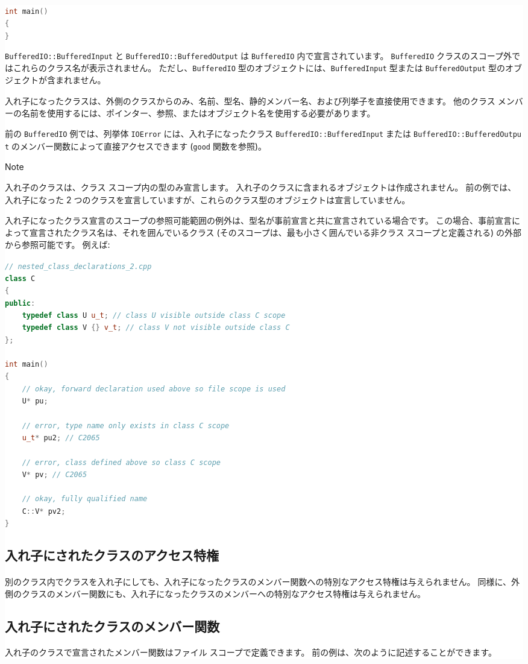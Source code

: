 ```cpp 
int main()  
{  
}  
```  
  
 `BufferedIO::BufferedInput` と `BufferedIO::BufferedOutput` は `BufferedIO` 内で宣言されています。 `BufferedIO` クラスのスコープ外ではこれらのクラス名が表示されません。 ただし、`BufferedIO` 型のオブジェクトには、`BufferedInput` 型または `BufferedOutput` 型のオブジェクトが含まれません。  
  
 入れ子になったクラスは、外側のクラスからのみ、名前、型名、静的メンバー名、および列挙子を直接使用できます。 他のクラス メンバーの名前を使用するには、ポインター、参照、またはオブジェクト名を使用する必要があります。  
  
 前の `BufferedIO` 例では、列挙体 `IOError` には、入れ子になったクラス `BufferedIO::BufferedInput` または `BufferedIO::BufferedOutput` のメンバー関数によって直接アクセスできます (`good` 関数を参照)。  
  
> [!NOTE]
>  入れ子のクラスは、クラス スコープ内の型のみ宣言します。 入れ子のクラスに含まれるオブジェクトは作成されません。 前の例では、入れ子になった 2 つのクラスを宣言していますが、これらのクラス型のオブジェクトは宣言していません。  
  
 入れ子になったクラス宣言のスコープの参照可能範囲の例外は、型名が事前宣言と共に宣言されている場合です。  この場合、事前宣言によって宣言されたクラス名は、それを囲んでいるクラス (そのスコープは、最も小さく囲んでいる非クラス スコープと定義される) の外部から参照可能です。  例えば:  
  
```cpp 
// nested_class_declarations_2.cpp  
class C  
{  
public:  
    typedef class U u_t; // class U visible outside class C scope  
    typedef class V {} v_t; // class V not visible outside class C  
};  
  
int main()  
{  
    // okay, forward declaration used above so file scope is used  
    U* pu;  
  
    // error, type name only exists in class C scope  
    u_t* pu2; // C2065  
  
    // error, class defined above so class C scope  
    V* pv; // C2065  
  
    // okay, fully qualified name  
    C::V* pv2;  
}  
```  
  
## <a name="access-privilege-in-nested-classes"></a>入れ子にされたクラスのアクセス特権  
 別のクラス内でクラスを入れ子にしても、入れ子になったクラスのメンバー関数への特別なアクセス特権は与えられません。 同様に、外側のクラスのメンバー関数にも、入れ子になったクラスのメンバーへの特別なアクセス特権は与えられません。  
  
## <a name="member-functions-in-nested-classes"></a>入れ子にされたクラスのメンバー関数  
 入れ子のクラスで宣言されたメンバー関数はファイル スコープで定義できます。 前の例は、次のように記述することができます。  
  